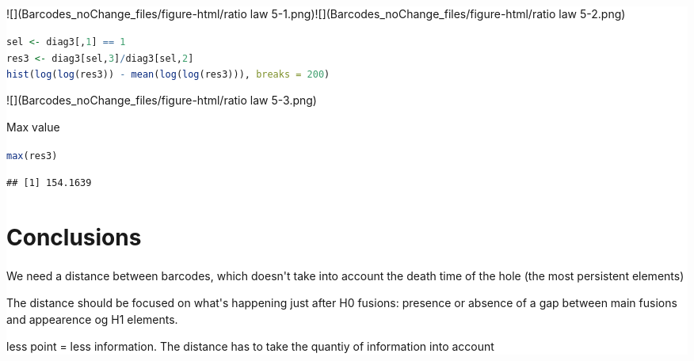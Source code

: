 ![](Barcodes_noChange_files/figure-html/ratio law 5-1.png)![](Barcodes_noChange_files/figure-html/ratio law 5-2.png)

```r
sel <- diag3[,1] == 1
res3 <- diag3[sel,3]/diag3[sel,2]
hist(log(log(res3)) - mean(log(log(res3))), breaks = 200)
```

![](Barcodes_noChange_files/figure-html/ratio law 5-3.png)

Max value

```r
max(res3)
```

```
## [1] 154.1639
```



# Conclusions

We need a distance between barcodes, which doesn't take into account the death time of the hole (the most persistent elements)

The distance should be focused on what's happening just after H0 fusions: presence or absence of a gap between main fusions and appearence og H1 elements.

less point = less information. The distance has to take the quantiy of information into account





